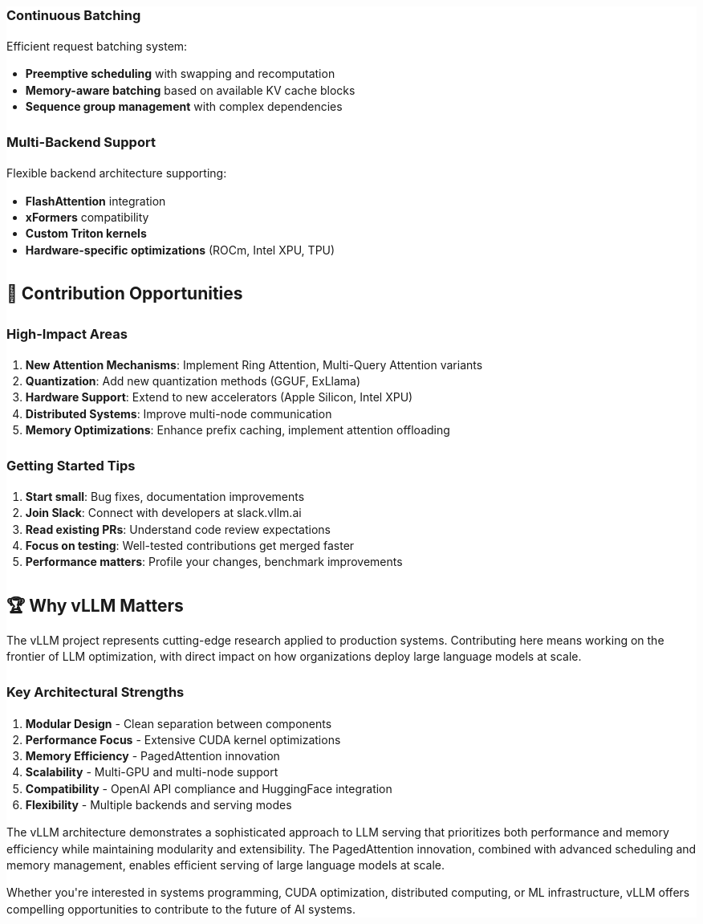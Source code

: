 ### **Continuous Batching**
Efficient request batching system:
- **Preemptive scheduling** with swapping and recomputation
- **Memory-aware batching** based on available KV cache blocks
- **Sequence group management** with complex dependencies

### **Multi-Backend Support**
Flexible backend architecture supporting:
- **FlashAttention** integration
- **xFormers** compatibility  
- **Custom Triton kernels**
- **Hardware-specific optimizations** (ROCm, Intel XPU, TPU)

## 🎯 Contribution Opportunities

### **High-Impact Areas**
1. **New Attention Mechanisms**: Implement Ring Attention, Multi-Query Attention variants
2. **Quantization**: Add new quantization methods (GGUF, ExLlama)
3. **Hardware Support**: Extend to new accelerators (Apple Silicon, Intel XPU)
4. **Distributed Systems**: Improve multi-node communication
5. **Memory Optimizations**: Enhance prefix caching, implement attention offloading

### **Getting Started Tips**
1. **Start small**: Bug fixes, documentation improvements
2. **Join Slack**: Connect with developers at slack.vllm.ai
3. **Read existing PRs**: Understand code review expectations
4. **Focus on testing**: Well-tested contributions get merged faster
5. **Performance matters**: Profile your changes, benchmark improvements

## 🏆 Why vLLM Matters

The vLLM project represents cutting-edge research applied to production systems. Contributing here means working on the frontier of LLM optimization, with direct impact on how organizations deploy large language models at scale.

### **Key Architectural Strengths**
1. **Modular Design** - Clean separation between components
2. **Performance Focus** - Extensive CUDA kernel optimizations
3. **Memory Efficiency** - PagedAttention innovation
4. **Scalability** - Multi-GPU and multi-node support
5. **Compatibility** - OpenAI API compliance and HuggingFace integration
6. **Flexibility** - Multiple backends and serving modes

The vLLM architecture demonstrates a sophisticated approach to LLM serving that prioritizes both performance and memory efficiency while maintaining modularity and extensibility. The PagedAttention innovation, combined with advanced scheduling and memory management, enables efficient serving of large language models at scale.

Whether you're interested in systems programming, CUDA optimization, distributed computing, or ML infrastructure, vLLM offers compelling opportunities to contribute to the future of AI systems.